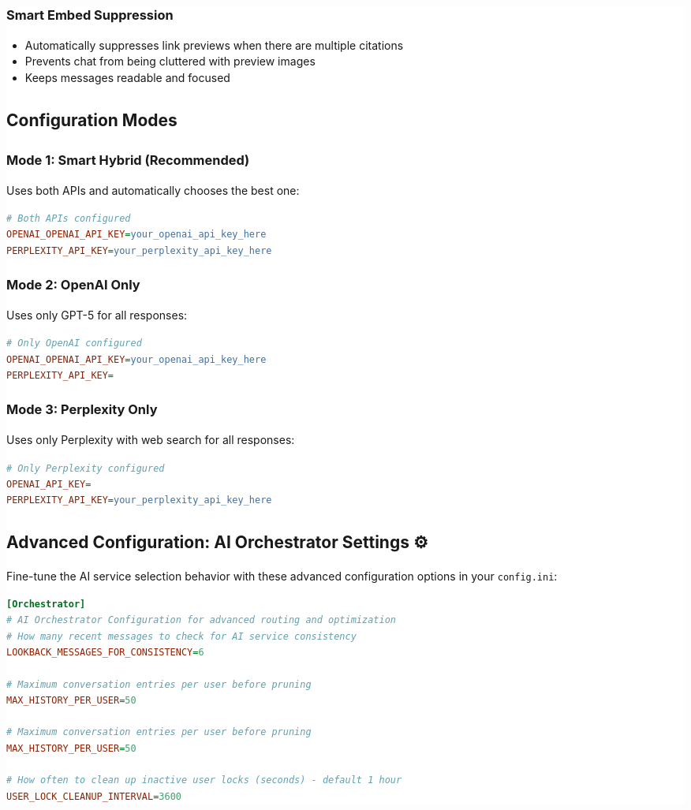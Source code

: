 ### Smart Embed Suppression
- Automatically suppresses link previews when there are multiple citations
- Prevents chat from being cluttered with preview images
- Keeps messages readable and focused

## Configuration Modes

### Mode 1: Smart Hybrid (Recommended)
Uses both APIs and automatically chooses the best one:

```ini
# Both APIs configured
OPENAI_OPENAI_API_KEY=your_openai_api_key_here
PERPLEXITY_API_KEY=your_perplexity_api_key_here
```

### Mode 2: OpenAI Only
Uses only GPT-5 for all responses:

```ini
# Only OpenAI configured
OPENAI_OPENAI_API_KEY=your_openai_api_key_here
PERPLEXITY_API_KEY=
```

### Mode 3: Perplexity Only
Uses only Perplexity with web search for all responses:

```ini
# Only Perplexity configured  
OPENAI_API_KEY=
PERPLEXITY_API_KEY=your_perplexity_api_key_here
```

## Advanced Configuration: AI Orchestrator Settings ⚙️

Fine-tune the AI service selection behavior with these advanced configuration options in your `config.ini`:

```ini
[Orchestrator]
# AI Orchestrator Configuration for advanced routing and optimization
# How many recent messages to check for AI service consistency
LOOKBACK_MESSAGES_FOR_CONSISTENCY=6

# Maximum conversation entries per user before pruning
MAX_HISTORY_PER_USER=50

# Maximum conversation entries per user before pruning
MAX_HISTORY_PER_USER=50

# How often to clean up inactive user locks (seconds) - default 1 hour
USER_LOCK_CLEANUP_INTERVAL=3600
```
